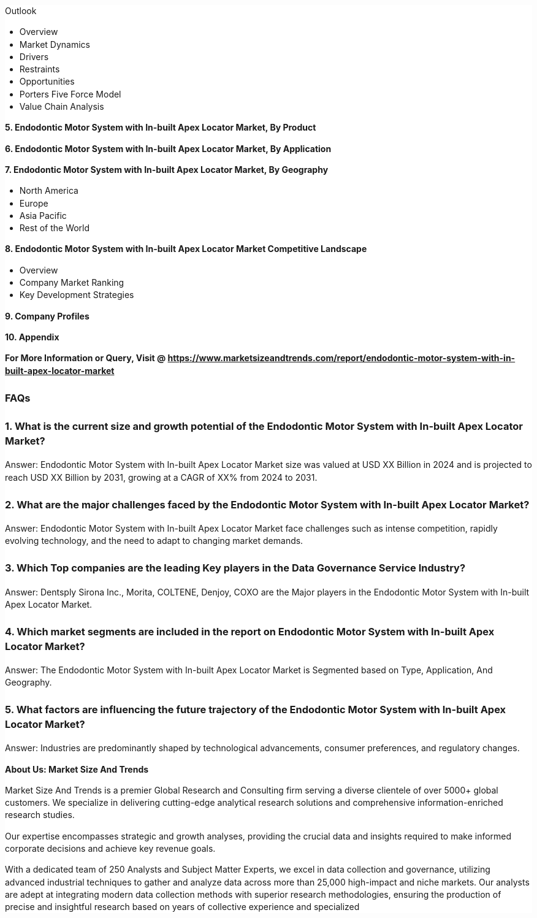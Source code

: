 Outlook</span></strong></p></div><div class="" data-test-id=""><ul><li><span class="">Overview</span></li><li><span class="">Market Dynamics</span></li><li><span class="">Drivers</span></li><li><span class="">Restraints</span></li><li><span class="">Opportunities</span></li><li><span class="">Porters Five Force Model</span></li><li><span class="">Value Chain Analysis</span></li></ul></div><div class="" data-test-id=""><p><strong><span class="">5. Endodontic Motor System with In-built Apex Locator Market, By Product</span></strong></p></div><div class="" data-test-id=""><p><strong><span class="">6. Endodontic Motor System with In-built Apex Locator Market, By Application</span></strong></p></div><div class="" data-test-id=""><p><strong><span class="">7. Endodontic Motor System with In-built Apex Locator Market, By Geography</span></strong></p></div><div class="" data-test-id=""><ul><li><span class="">North America</span></li><li><span class="">Europe</span></li><li><span class="">Asia Pacific</span></li><li><span class="">Rest of the World</span></li></ul></div><div class="" data-test-id=""><p><strong><span class="">8. Endodontic Motor System with In-built Apex Locator Market Competitive Landscape</span></strong></p></div><div class="" data-test-id=""><ul><li><span class="">Overview</span></li><li><span class="">Company Market Ranking</span></li><li><span class="">Key Development Strategies</span></li></ul></div><div class="" data-test-id=""><p><strong><span class="">9. Company Profiles</span></strong></p></div><div class="" data-test-id=""><p><strong><span class="">10. Appendix</span></strong></p></div><div class="" data-test-id=""><p><strong><span class="">For More Information or Query, Visit @ <a href="https://www.marketsizeandtrends.com/report/endodontic-motor-system-with-in-built-apex-locator-market" target="_blank">https://www.marketsizeandtrends.com/report/endodontic-motor-system-with-in-built-apex-locator-market</a></span></strong></p></div><div class="" data-test-id=""><div class="article-main__content" data-test-id="publishing-text-block"><h3><strong><span class="">FAQs</span></strong></h3></div><div class="article-main__content" data-test-id="publishing-text-block"><h3><span class="">1. What is the current size and growth potential of the Endodontic Motor System with In-built Apex Locator Market?</span></h3></div><div class="article-main__content" data-test-id="publishing-text-block"><p><span class="font-[700]">Answer</span><span class="">: Endodontic Motor System with In-built Apex Locator Market size was valued at USD XX Billion in 2024 and is projected to reach USD XX Billion by 2031, growing at a CAGR of XX% from 2024 to 2031.</span></p></div><div class="article-main__content" data-test-id="publishing-text-block"><h3><span class="">2. What are the major challenges faced by the Endodontic Motor System with In-built Apex Locator Market?</span></h3></div><div class="article-main__content" data-test-id="publishing-text-block"><p><span class="font-[700]">Answer</span><span class="">: Endodontic Motor System with In-built Apex Locator Market face challenges such as intense competition, rapidly evolving technology, and the need to adapt to changing market demands.</span></p></div><div class="article-main__content" data-test-id="publishing-text-block"><h3><span class="">3. Which Top companies are the leading Key players in the Data Governance Service Industry?</span></h3></div><div class="article-main__content" data-test-id="publishing-text-block"><p><span class="font-[700]">Answer</span><span class="">: Dentsply Sirona Inc., Morita, COLTENE, Denjoy, COXO are the Major players in the Endodontic Motor System with In-built Apex Locator Market.</span></p></div><div class="article-main__content" data-test-id="publishing-text-block"><h3><span class="">4. Which market segments are included in the report on Endodontic Motor System with In-built Apex Locator Market?</span></h3></div><div class="article-main__content" data-test-id="publishing-text-block"><p><span class="font-[700]">Answer</span><span class="">: The Endodontic Motor System with In-built Apex Locator Market is Segmented based on Type, Application, And Geography.</span></p></div><div class="article-main__content" data-test-id="publishing-text-block"><h3><span class="">5. What factors are influencing the future trajectory of the Endodontic Motor System with In-built Apex Locator Market?</span></h3></div><div class="article-main__content" data-test-id="publishing-text-block"><p><span class="font-[700]">Answer:</span><span class="">&nbsp;Industries are predominantly shaped by technological advancements, consumer preferences, and regulatory changes.</span></p></div><p><strong><span class="">About Us: Market Size And Trends</span></strong></p></div><div class="" data-test-id=""><p><span class="">Market Size And Trends is a premier Global Research and Consulting firm serving a diverse clientele of over 5000+ global customers. We specialize in delivering cutting-edge analytical research solutions and comprehensive information-enriched research studies.</span></p></div><div class="" data-test-id=""><p><span class="">Our expertise encompasses strategic and growth analyses, providing the crucial data and insights required to make informed corporate decisions and achieve key revenue goals.</span></p></div><div class="" data-test-id=""><p><span class="">With a dedicated team of 250 Analysts and Subject Matter Experts, we excel in data collection and governance, utilizing advanced industrial techniques to gather and analyze data across more than 25,000 high-impact and niche markets. Our analysts are adept at integrating modern data collection methods with superior research methodologies, ensuring the production of precise and insightful research based on years of collective experience and specialized